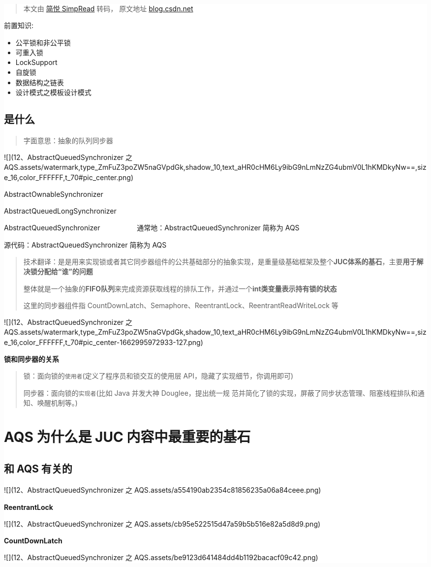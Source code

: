 > 本文由 [简悦 SimpRead](http://ksria.com/simpread/) 转码， 原文地址 [blog.csdn.net](https://blog.csdn.net/XJ0927/article/details/113140064)

前置知识:

*   公平锁和非公平锁
*   可重入锁
*   LockSupport
*   自旋锁
*   数据结构之链表
*   设计模式之模板设计模式

是什么
---

> 字面意思：抽象的队列同步器

![](12、AbstractQueuedSynchronizer 之 AQS.assets/watermark,type_ZmFuZ3poZW5naGVpdGk,shadow_10,text_aHR0cHM6Ly9ibG9nLmNzZG4ubmV0L1hKMDkyNw==,size_16,color_FFFFFF,t_70#pic_center.png)

AbstractOwnableSynchronizer 

AbstractQueuedLongSynchronizer 

AbstractQueuedSynchronizer                   通常地：AbstractQueuedSynchronizer 简称为 AQS 

源代码：AbstractQueuedSynchronizer 简称为 AQS

> 技术翻译：是是用来实现锁或者其它同步器组件的公共基础部分的抽象实现，是重量级基础框架及整个**JUC体系的基石**，主要**用于解决锁分配给“谁”的问题**
>
> 整体就是一个抽象的**FIFO队列**来完成资源获取线程的排队工作，并通过一个**int类变量表示持有锁的状态**
>
> 这里的同步器组件指 CountDownLatch、Semaphore、ReentrantLock、ReentrantReadWriteLock 等

![](12、AbstractQueuedSynchronizer 之 AQS.assets/watermark,type_ZmFuZ3poZW5naGVpdGk,shadow_10,text_aHR0cHM6Ly9ibG9nLmNzZG4ubmV0L1hKMDkyNw==,size_16,color_FFFFFF,t_70#pic_center-1662995972933-127.png)

**锁和同步器的关系**

> 锁：面向锁的`使用者`(定义了程序员和锁交互的使用层 API，隐藏了实现细节，你调用即可)
> 
> 同步器：面向锁的`实现者`(比如 Java 并发大神 Douglee，提出统一规 范并简化了锁的实现，屏蔽了同步状态管理、阻塞线程排队和通知、唤醒机制等。)

AQS 为什么是 JUC 内容中最重要的基石
============================

和 AQS 有关的
-----------------

![](12、AbstractQueuedSynchronizer 之 AQS.assets/a554190ab2354c81856235a06a84ceee.png)

**ReentrantLock**

![](12、AbstractQueuedSynchronizer 之 AQS.assets/cb95e522515d47a59b5b516e82a5d8d9.png)

**CountDownLatch**

![](12、AbstractQueuedSynchronizer 之 AQS.assets/be9123d641484dd4b1192bacacf09c42.png)
